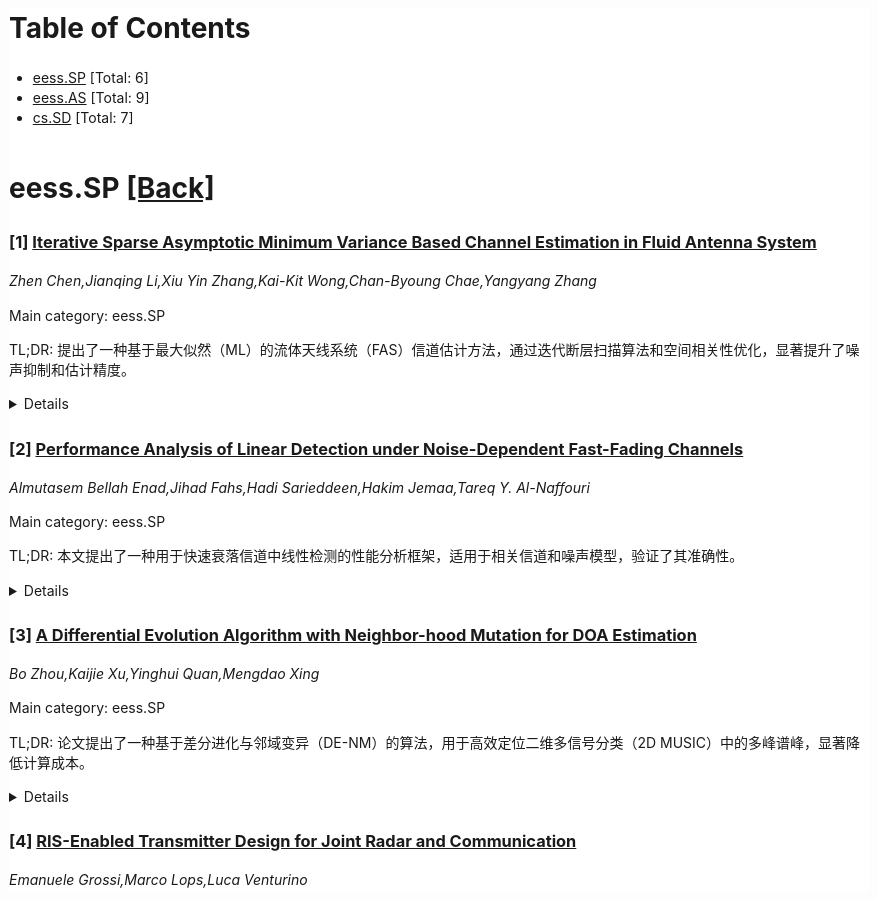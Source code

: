 <div id=toc></div>

# Table of Contents

- [eess.SP](#eess.SP) [Total: 6]
- [eess.AS](#eess.AS) [Total: 9]
- [cs.SD](#cs.SD) [Total: 7]


<div id='eess.SP'></div>

# eess.SP [[Back]](#toc)

### [1] [Iterative Sparse Asymptotic Minimum Variance Based Channel Estimation in Fluid Antenna System](https://arxiv.org/abs/2507.05625)
*Zhen Chen,Jianqing Li,Xiu Yin Zhang,Kai-Kit Wong,Chan-Byoung Chae,Yangyang Zhang*

Main category: eess.SP

TL;DR: 提出了一种基于最大似然（ML）的流体天线系统（FAS）信道估计方法，通过迭代断层扫描算法和空间相关性优化，显著提升了噪声抑制和估计精度。


<details><summary>Details</summary></details>


### [2] [Performance Analysis of Linear Detection under Noise-Dependent Fast-Fading Channels](https://arxiv.org/abs/2507.05897)
*Almutasem Bellah Enad,Jihad Fahs,Hadi Sarieddeen,Hakim Jemaa,Tareq Y. Al-Naffouri*

Main category: eess.SP

TL;DR: 本文提出了一种用于快速衰落信道中线性检测的性能分析框架，适用于相关信道和噪声模型，验证了其准确性。


<details><summary>Details</summary></details>


### [3] [A Differential Evolution Algorithm with Neighbor-hood Mutation for DOA Estimation](https://arxiv.org/abs/2507.06020)
*Bo Zhou,Kaijie Xu,Yinghui Quan,Mengdao Xing*

Main category: eess.SP

TL;DR: 论文提出了一种基于差分进化与邻域变异（DE-NM）的算法，用于高效定位二维多信号分类（2D MUSIC）中的多峰谱峰，显著降低计算成本。


<details><summary>Details</summary></details>


### [4] [RIS-Enabled Transmitter Design for Joint Radar and Communication](https://arxiv.org/abs/2507.06028)
*Emanuele Grossi,Marco Lops,Luca Venturino*
